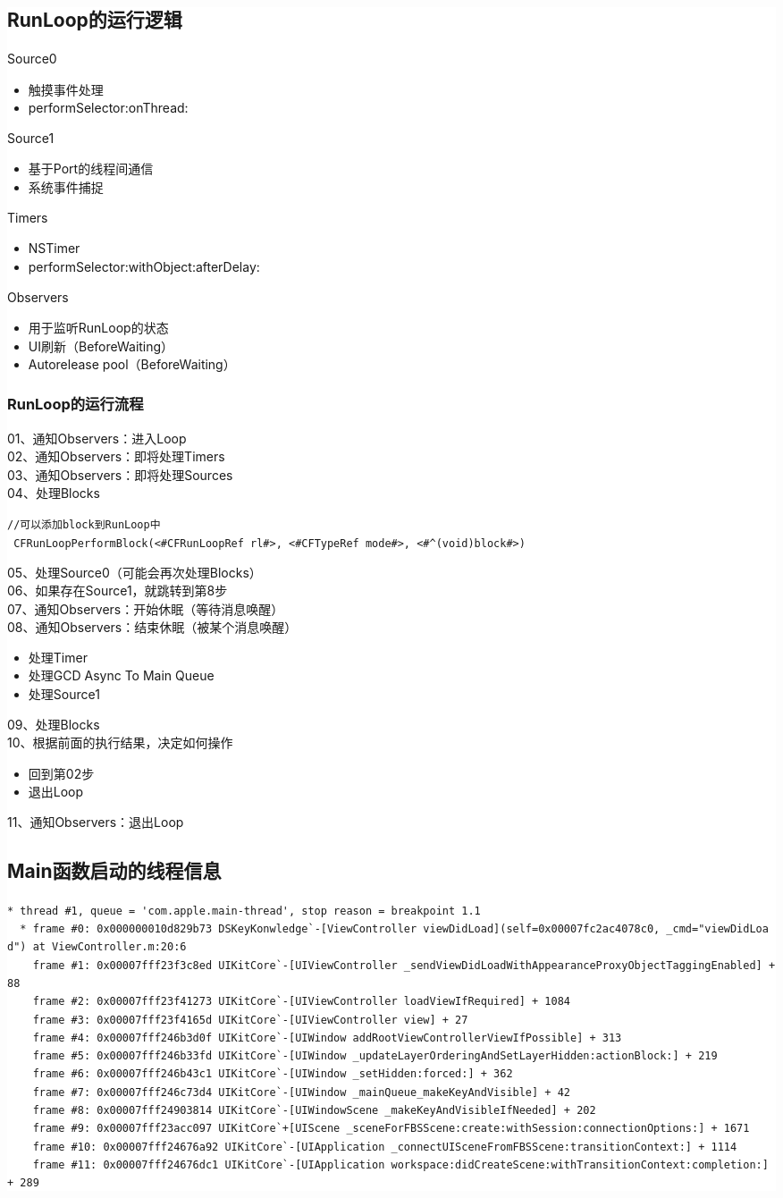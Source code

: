 ## RunLoop的运行逻辑
Source0
- 触摸事件处理
- performSelector:onThread:

Source1
- 基于Port的线程间通信
- 系统事件捕捉

Timers
- NSTimer
- performSelector:withObject:afterDelay:

Observers
- 用于监听RunLoop的状态
- UI刷新（BeforeWaiting）
- Autorelease pool（BeforeWaiting）

### RunLoop的运行流程  
01、通知Observers：进入Loop  
02、通知Observers：即将处理Timers  
03、通知Observers：即将处理Sources  
04、处理Blocks 
```objc
//可以添加block到RunLoop中
 CFRunLoopPerformBlock(<#CFRunLoopRef rl#>, <#CFTypeRef mode#>, <#^(void)block#>)
```
05、处理Source0（可能会再次处理Blocks）  
06、如果存在Source1，就跳转到第8步  
07、通知Observers：开始休眠（等待消息唤醒）  
08、通知Observers：结束休眠（被某个消息唤醒）  
- 处理Timer  
- 处理GCD Async To Main Queue  
- 处理Source1 

09、处理Blocks  
10、根据前面的执行结果，决定如何操作  
-  回到第02步  
-  退出Loop 

11、通知Observers：退出Loop  

## Main函数启动的线程信息
```objc
* thread #1, queue = 'com.apple.main-thread', stop reason = breakpoint 1.1
  * frame #0: 0x000000010d829b73 DSKeyKonwledge`-[ViewController viewDidLoad](self=0x00007fc2ac4078c0, _cmd="viewDidLoad") at ViewController.m:20:6
    frame #1: 0x00007fff23f3c8ed UIKitCore`-[UIViewController _sendViewDidLoadWithAppearanceProxyObjectTaggingEnabled] + 88
    frame #2: 0x00007fff23f41273 UIKitCore`-[UIViewController loadViewIfRequired] + 1084
    frame #3: 0x00007fff23f4165d UIKitCore`-[UIViewController view] + 27
    frame #4: 0x00007fff246b3d0f UIKitCore`-[UIWindow addRootViewControllerViewIfPossible] + 313
    frame #5: 0x00007fff246b33fd UIKitCore`-[UIWindow _updateLayerOrderingAndSetLayerHidden:actionBlock:] + 219
    frame #6: 0x00007fff246b43c1 UIKitCore`-[UIWindow _setHidden:forced:] + 362
    frame #7: 0x00007fff246c73d4 UIKitCore`-[UIWindow _mainQueue_makeKeyAndVisible] + 42
    frame #8: 0x00007fff24903814 UIKitCore`-[UIWindowScene _makeKeyAndVisibleIfNeeded] + 202
    frame #9: 0x00007fff23acc097 UIKitCore`+[UIScene _sceneForFBSScene:create:withSession:connectionOptions:] + 1671
    frame #10: 0x00007fff24676a92 UIKitCore`-[UIApplication _connectUISceneFromFBSScene:transitionContext:] + 1114
    frame #11: 0x00007fff24676dc1 UIKitCore`-[UIApplication workspace:didCreateScene:withTransitionContext:completion:] + 289
```
